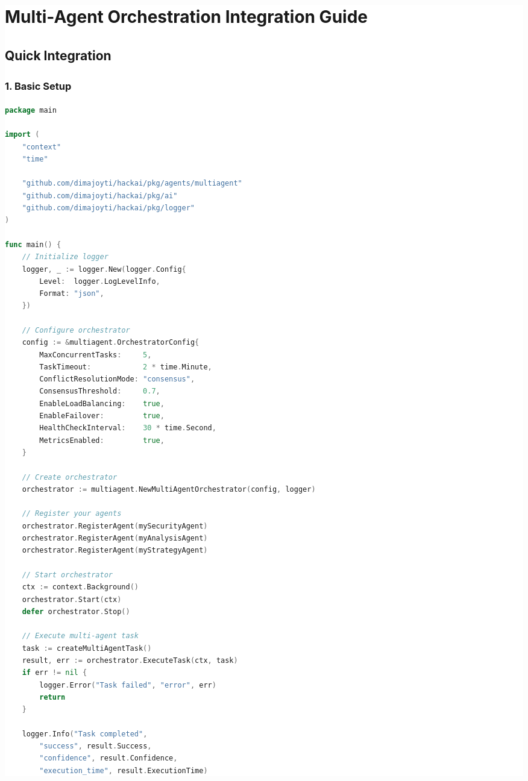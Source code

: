 # Multi-Agent Orchestration Integration Guide

## Quick Integration

### 1. Basic Setup

```go
package main

import (
    "context"
    "time"
    
    "github.com/dimajoyti/hackai/pkg/agents/multiagent"
    "github.com/dimajoyti/hackai/pkg/ai"
    "github.com/dimajoyti/hackai/pkg/logger"
)

func main() {
    // Initialize logger
    logger, _ := logger.New(logger.Config{
        Level:  logger.LogLevelInfo,
        Format: "json",
    })

    // Configure orchestrator
    config := &multiagent.OrchestratorConfig{
        MaxConcurrentTasks:     5,
        TaskTimeout:            2 * time.Minute,
        ConflictResolutionMode: "consensus",
        ConsensusThreshold:     0.7,
        EnableLoadBalancing:    true,
        EnableFailover:         true,
        HealthCheckInterval:    30 * time.Second,
        MetricsEnabled:         true,
    }

    // Create orchestrator
    orchestrator := multiagent.NewMultiAgentOrchestrator(config, logger)

    // Register your agents
    orchestrator.RegisterAgent(mySecurityAgent)
    orchestrator.RegisterAgent(myAnalysisAgent)
    orchestrator.RegisterAgent(myStrategyAgent)

    // Start orchestrator
    ctx := context.Background()
    orchestrator.Start(ctx)
    defer orchestrator.Stop()

    // Execute multi-agent task
    task := createMultiAgentTask()
    result, err := orchestrator.ExecuteTask(ctx, task)
    if err != nil {
        logger.Error("Task failed", "error", err)
        return
    }

    logger.Info("Task completed", 
        "success", result.Success,
        "confidence", result.Confidence,
        "execution_time", result.ExecutionTime)
```